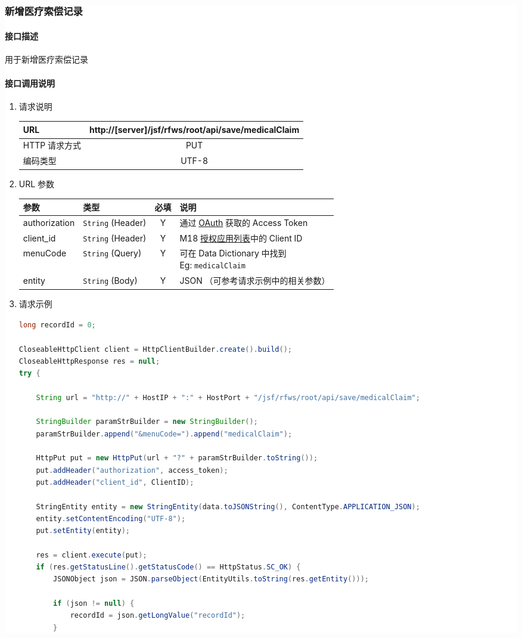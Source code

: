 ### 新增医疗索偿记录

#### 接口描述

用于新增医疗索偿记录

#### 接口调用说明

1.  请求说明

    | URL       | http://[server]/jsf/rfws/root/api/save/medicalClaim |
    | --------- | :--------------------------------------: |
    | HTTP 请求方式 |                   PUT                    |
    | 编码类型      |                  UTF-8                   |

2.  URL 参数

    | 参数            | 类型                |  必填  | 说明                                       |
    | ------------- | ----------------- | :--: | ---------------------------------------- |
    | authorization | `String` (Header) |  Y   | 通过 [OAuth](/en/api/ch01/#获取访问权限) 获取的 Access Token |
    | client_id     | `String` (Header) |  Y   | M18 [授权应用列表](/en/api/ch01/#创建访问账号)中的 Client ID |
    | menuCode      | `String` (Query)  |  Y   | 可在 Data Dictionary 中找到 <br/>Eg: `medicalClaim` |
    | entity        | `String` (Body)   |  Y   | JSON （可参考请求示例中的相关参数）                     |

3.  请求示例

    ```java
    long recordId = 0;

    CloseableHttpClient client = HttpClientBuilder.create().build();
    CloseableHttpResponse res = null;
    try {

        String url = "http://" + HostIP + ":" + HostPort + "/jsf/rfws/root/api/save/medicalClaim";

        StringBuilder paramStrBuilder = new StringBuilder();
        paramStrBuilder.append("&menuCode=").append("medicalClaim");

        HttpPut put = new HttpPut(url + "?" + paramStrBuilder.toString());
        put.addHeader("authorization", access_token);
        put.addHeader("client_id", ClientID);

        StringEntity entity = new StringEntity(data.toJSONString(), ContentType.APPLICATION_JSON);
        entity.setContentEncoding("UTF-8");
        put.setEntity(entity);

        res = client.execute(put);
        if (res.getStatusLine().getStatusCode() == HttpStatus.SC_OK) {
            JSONObject json = JSON.parseObject(EntityUtils.toString(res.getEntity()));

            if (json != null) {
                recordId = json.getLongValue("recordId");
            }

